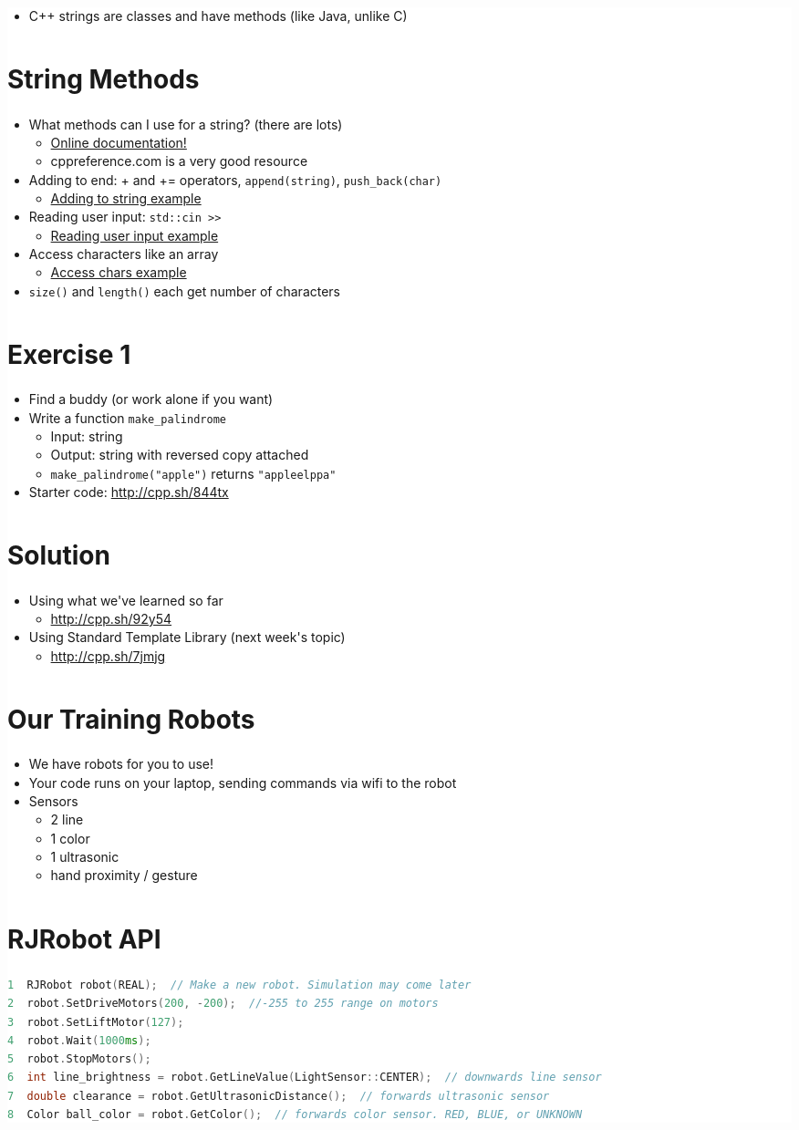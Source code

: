 -   C++ strings are classes and have methods (like Java, unlike C)


# String Methods

-   What methods can I use for a string? (there are lots)
    -   [Online documentation!](https://en.cppreference.com/w/cpp/string/basic_string)
    -   cppreference.com is a very good resource
-   Adding to end: + and += operators, `append(string)`, `push_back(char)`
    -   [Adding to string example](http://cpp.sh/84u76)
-   Reading user input: `std::cin >>`
    -   [Reading user input example](http://cpp.sh/64mc)
-   Access characters like an array
    -   [Access chars example](http://cpp.sh/9gb4x)
-   `size()` and `length()` each get number of characters


# Exercise 1

-   Find a buddy (or work alone if you want)
-   Write a function `make_palindrome`
    -   Input: string
    -   Output: string with reversed copy attached
    -   `make_palindrome("apple")` returns `"appleelppa"`
-   Starter code: <http://cpp.sh/844tx>


# Solution

-   Using what we've learned so far
    -   <http://cpp.sh/92y54>
-   Using Standard Template Library (next week's topic)
    -   <http://cpp.sh/7jmjg>


# Our Training Robots

-   We have robots for you to use!
-   Your code runs on your laptop, sending commands via wifi to the robot
-   Sensors
    -   2 line
    -   1 color
    -   1 ultrasonic
    -   hand proximity / gesture


# RJRobot API

```C++
1  RJRobot robot(REAL);  // Make a new robot. Simulation may come later
2  robot.SetDriveMotors(200, -200);  //-255 to 255 range on motors
3  robot.SetLiftMotor(127);
4  robot.Wait(1000ms);
5  robot.StopMotors();
6  int line_brightness = robot.GetLineValue(LightSensor::CENTER);  // downwards line sensor
7  double clearance = robot.GetUltrasonicDistance();  // forwards ultrasonic sensor
8  Color ball_color = robot.GetColor();  // forwards color sensor. RED, BLUE, or UNKNOWN
```
